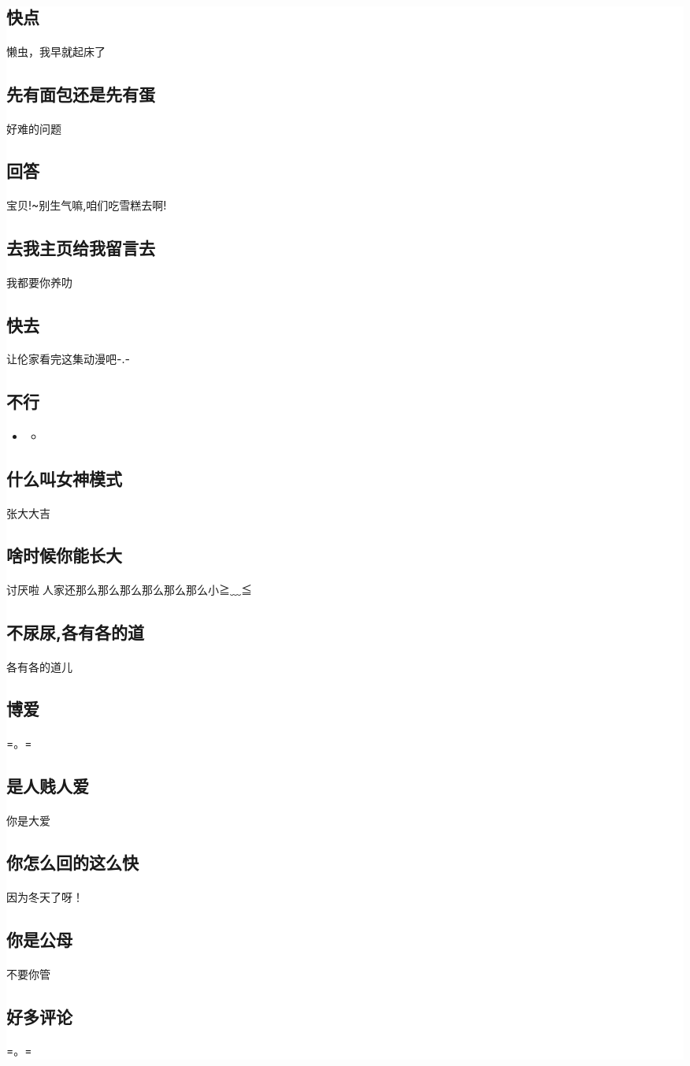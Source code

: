 ## 快点
懒虫，我早就起床了

## 先有面包还是先有蛋
好难的问题

## 回答
宝贝!~别生气嘛,咱们吃雪糕去啊!

## 去我主页给我留言去
我都要你养叻

## 快去
让伦家看完这集动漫吧-.-

## 不行
- -

## 什么叫女神模式
张大大吉

## 啥时候你能长大
讨厌啦  人家还那么那么那么那么那么那么小≧﹏≦

## 不尿尿,各有各的道
各有各的道儿

## 博爱
=。=

## 是人贱人爱
你是大爱

## 你怎么回的这么快
因为冬天了呀！

## 你是公母
不要你管

## 好多评论
=。=
